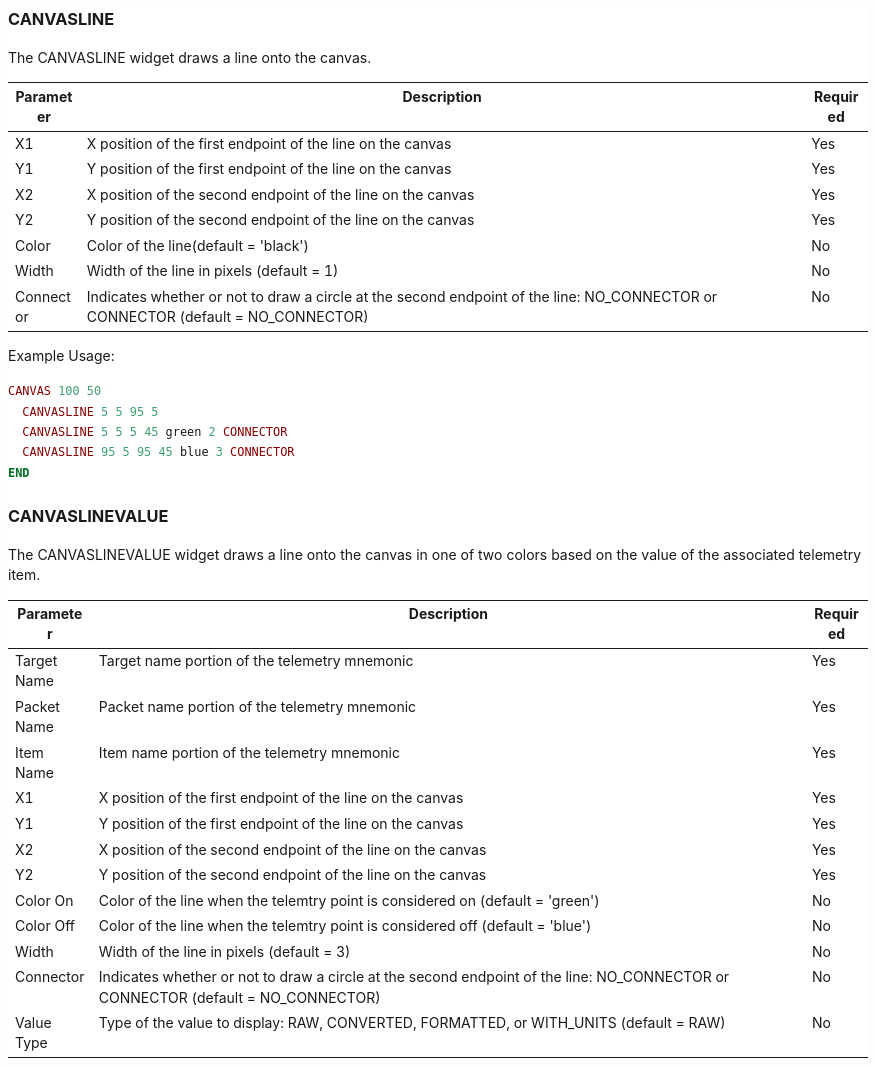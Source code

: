 ### CANVASLINE

The CANVASLINE widget draws a line onto the canvas.

| Parameter | Description                                                                                                                      | Required |
| --------- | -------------------------------------------------------------------------------------------------------------------------------- | -------- |
| X1        | X position of the first endpoint of the line on the canvas                                                                       | Yes      |
| Y1        | Y position of the first endpoint of the line on the canvas                                                                       | Yes      |
| X2        | X position of the second endpoint of the line on the canvas                                                                      | Yes      |
| Y2        | Y position of the second endpoint of the line on the canvas                                                                      | Yes      |
| Color     | Color of the line(default = 'black')                                                                                             | No       |
| Width     | Width of the line in pixels (default = 1)                                                                                        | No       |
| Connector | Indicates whether or not to draw a circle at the second endpoint of the line: NO_CONNECTOR or CONNECTOR (default = NO_CONNECTOR) | No       |

Example Usage:


```ruby
CANVAS 100 50
  CANVASLINE 5 5 95 5
  CANVASLINE 5 5 5 45 green 2 CONNECTOR
  CANVASLINE 95 5 95 45 blue 3 CONNECTOR
END
```

### CANVASLINEVALUE

The CANVASLINEVALUE widget draws a line onto the canvas in one of two colors based on the value of the associated telemetry item.

| Parameter   | Description                                                                                                                      | Required |
| ----------- | -------------------------------------------------------------------------------------------------------------------------------- | -------- |
| Target Name | Target name portion of the telemetry mnemonic                                                                                    | Yes      |
| Packet Name | Packet name portion of the telemetry mnemonic                                                                                    | Yes      |
| Item Name   | Item name portion of the telemetry mnemonic                                                                                      | Yes      |
| X1          | X position of the first endpoint of the line on the canvas                                                                       | Yes      |
| Y1          | Y position of the first endpoint of the line on the canvas                                                                       | Yes      |
| X2          | X position of the second endpoint of the line on the canvas                                                                      | Yes      |
| Y2          | Y position of the second endpoint of the line on the canvas                                                                      | Yes      |
| Color On    | Color of the line when the telemtry point is considered on (default = 'green')                                                   | No       |
| Color Off   | Color of the line when the telemtry point is considered off (default = 'blue')                                                   | No       |
| Width       | Width of the line in pixels (default = 3)                                                                                        | No       |
| Connector   | Indicates whether or not to draw a circle at the second endpoint of the line: NO_CONNECTOR or CONNECTOR (default = NO_CONNECTOR) | No       |
| Value Type  | Type of the value to display: RAW, CONVERTED, FORMATTED, or WITH_UNITS (default = RAW)                                           | No       |
